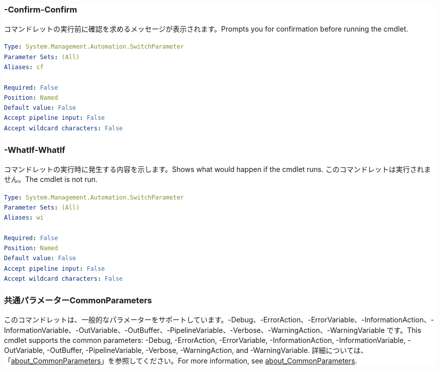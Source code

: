 ### <span data-ttu-id="f8134-153">-Confirm</span><span class="sxs-lookup"><span data-stu-id="f8134-153">-Confirm</span></span>

<span data-ttu-id="f8134-154">コマンドレットの実行前に確認を求めるメッセージが表示されます。</span><span class="sxs-lookup"><span data-stu-id="f8134-154">Prompts you for confirmation before running the cmdlet.</span></span>

```yaml
Type: System.Management.Automation.SwitchParameter
Parameter Sets: (All)
Aliases: cf

Required: False
Position: Named
Default value: False
Accept pipeline input: False
Accept wildcard characters: False
```

### <span data-ttu-id="f8134-155">-WhatIf</span><span class="sxs-lookup"><span data-stu-id="f8134-155">-WhatIf</span></span>

<span data-ttu-id="f8134-156">コマンドレットの実行時に発生する内容を示します。</span><span class="sxs-lookup"><span data-stu-id="f8134-156">Shows what would happen if the cmdlet runs.</span></span>
<span data-ttu-id="f8134-157">このコマンドレットは実行されません。</span><span class="sxs-lookup"><span data-stu-id="f8134-157">The cmdlet is not run.</span></span>

```yaml
Type: System.Management.Automation.SwitchParameter
Parameter Sets: (All)
Aliases: wi

Required: False
Position: Named
Default value: False
Accept pipeline input: False
Accept wildcard characters: False
```

### <span data-ttu-id="f8134-158">共通パラメーター</span><span class="sxs-lookup"><span data-stu-id="f8134-158">CommonParameters</span></span>

<span data-ttu-id="f8134-159">このコマンドレットは、一般的なパラメーターをサポートしています。-Debug、-ErrorAction、-ErrorVariable、-InformationAction、-InformationVariable、-OutVariable、-OutBuffer、-PipelineVariable、-Verbose、-WarningAction、-WarningVariable です。</span><span class="sxs-lookup"><span data-stu-id="f8134-159">This cmdlet supports the common parameters: -Debug, -ErrorAction, -ErrorVariable, -InformationAction, -InformationVariable, -OutVariable, -OutBuffer, -PipelineVariable, -Verbose, -WarningAction, and -WarningVariable.</span></span> <span data-ttu-id="f8134-160">詳細については、「[about_CommonParameters](https://go.microsoft.com/fwlink/?LinkID=113216)」を参照してください。</span><span class="sxs-lookup"><span data-stu-id="f8134-160">For more information, see [about_CommonParameters](https://go.microsoft.com/fwlink/?LinkID=113216).</span></span>
